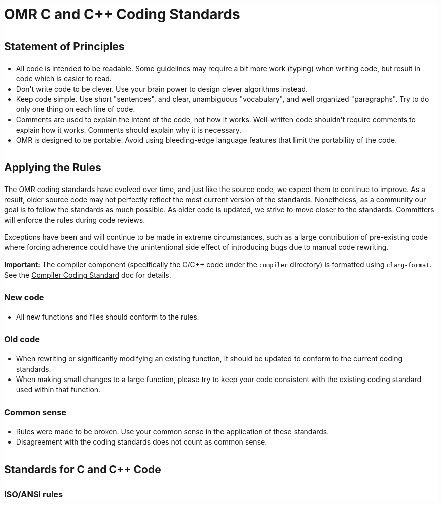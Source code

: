 

# OMR C and C++ Coding Standards

## Statement of Principles

* All code is intended to be readable. Some guidelines may require a bit more work (typing) when writing code, but result in code which is easier to read.
* Don't write code to be clever. Use your brain power to design clever algorithms instead.
* Keep code simple. Use short "sentences", and clear, unambiguous "vocabulary", and well organized "paragraphs". Try to do only one thing on each line of code.
* Comments are used to explain the intent of the code, not how it works. Well-written code shouldn't require comments to explain how it works. Comments should explain why it is necessary.
* OMR is designed to be portable. Avoid using bleeding-edge language features that limit the portability of the code.

## Applying the Rules

The OMR coding standards have evolved over time, and just like the source code, we expect them to continue to improve. As a result, older source code may not perfectly reflect the most current version of the standards. Nonetheless, as a community our goal is to follow the standards as much possible. As older code is updated, we strive to move closer to the standards. Committers will enforce the rules during code reviews.

Exceptions have been and will continue to be made in extreme circumstances, such as a large contribution of pre-existing code where forcing adherence could have the unintentional side effect of introducing bugs due to manual code rewriting.

**Important:** The compiler component (specifically the C/C++ code under the
`compiler` directory) is formatted using `clang-format`. See the
[Compiler Coding Standard](compiler/CodingStandard.md) doc for details.

### New code

* All new functions and files should conform to the rules.

### Old code

* When rewriting or significantly modifying an existing function, it should be updated to conform to the current coding standards.
* When making small changes to a large function, please try to keep your code consistent with the existing coding standard used within that function.

### Common sense

* Rules were made to be broken. Use your common sense in the application of these standards.
* Disagreement with the coding standards does not count as common sense.

## Standards for C and C++ Code

### ISO/ANSI rules
